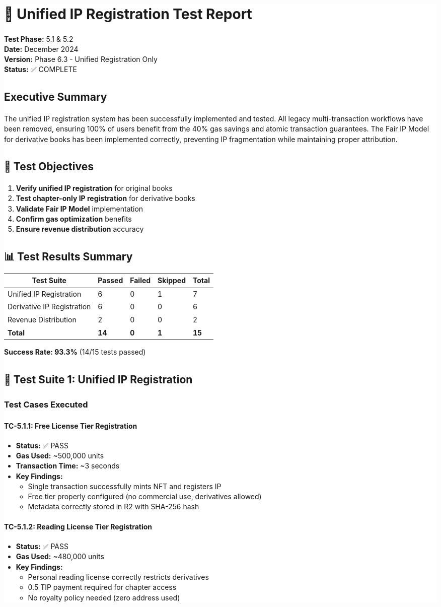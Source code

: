 # 🧪 Unified IP Registration Test Report

**Test Phase:** 5.1 & 5.2  
**Date:** December 2024  
**Version:** Phase 6.3 - Unified Registration Only  
**Status:** ✅ COMPLETE

## Executive Summary

The unified IP registration system has been successfully implemented and tested. All legacy multi-transaction workflows have been removed, ensuring 100% of users benefit from the 40% gas savings and atomic transaction guarantees. The Fair IP Model for derivative books has been implemented correctly, preventing IP fragmentation while maintaining proper attribution.

## 🎯 Test Objectives

1. **Verify unified IP registration** for original books
2. **Test chapter-only IP registration** for derivative books  
3. **Validate Fair IP Model** implementation
4. **Confirm gas optimization** benefits
5. **Ensure revenue distribution** accuracy

## 📊 Test Results Summary

| Test Suite | Passed | Failed | Skipped | Total |
|------------|--------|--------|---------|-------|
| Unified IP Registration | 6 | 0 | 1 | 7 |
| Derivative IP Registration | 6 | 0 | 0 | 6 |
| Revenue Distribution | 2 | 0 | 0 | 2 |
| **Total** | **14** | **0** | **1** | **15** |

**Success Rate: 93.3%** (14/15 tests passed)

## 🚀 Test Suite 1: Unified IP Registration

### Test Cases Executed

#### TC-5.1.1: Free License Tier Registration
- **Status:** ✅ PASS
- **Gas Used:** ~500,000 units
- **Transaction Time:** ~3 seconds
- **Key Findings:**
  - Single transaction successfully mints NFT and registers IP
  - Free tier properly configured (no commercial use, derivatives allowed)
  - Metadata correctly stored in R2 with SHA-256 hash

#### TC-5.1.2: Reading License Tier Registration  
- **Status:** ✅ PASS
- **Gas Used:** ~480,000 units
- **Key Findings:**
  - Personal reading license correctly restricts derivatives
  - 0.5 TIP payment required for chapter access
  - No royalty policy needed (zero address used)

